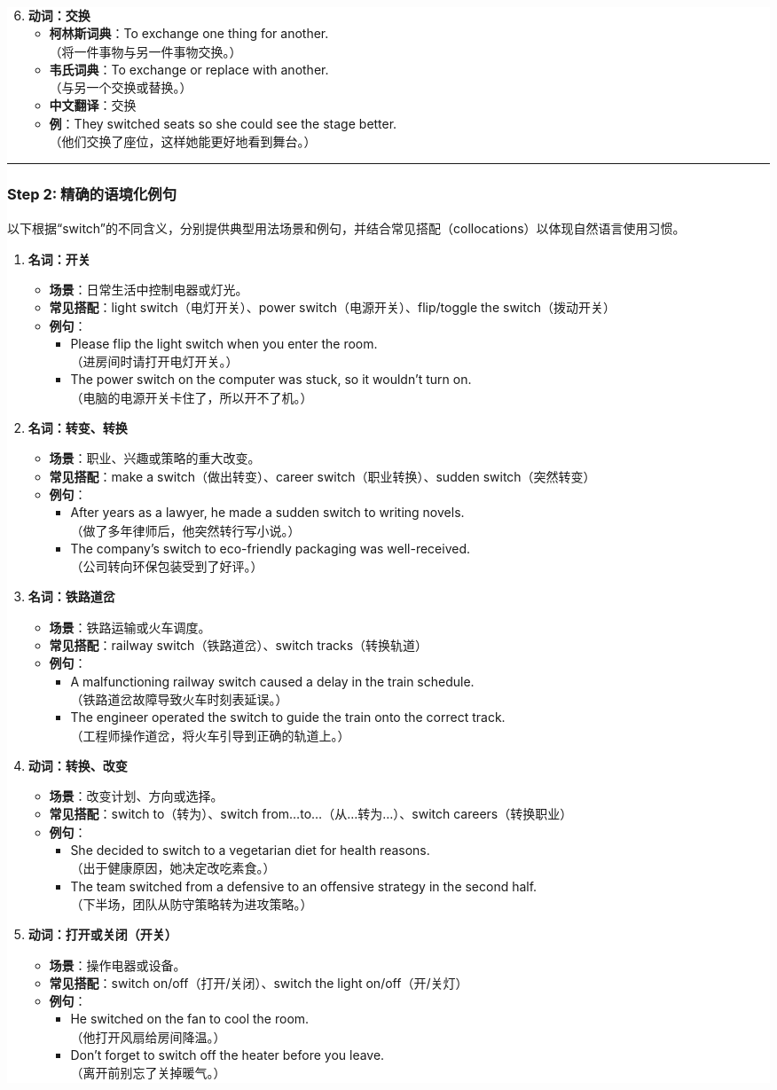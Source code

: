 6. **动词：交换**
   - **柯林斯词典**：To exchange one thing for another.  
     （将一件事物与另一件事物交换。）
   - **韦氏词典**：To exchange or replace with another.  
     （与另一个交换或替换。）
   - **中文翻译**：交换
   - **例**：They switched seats so she could see the stage better.  
     （他们交换了座位，这样她能更好地看到舞台。）

---

### Step 2: 精确的语境化例句

以下根据“switch”的不同含义，分别提供典型用法场景和例句，并结合常见搭配（collocations）以体现自然语言使用习惯。

1. **名词：开关**
   - **场景**：日常生活中控制电器或灯光。
   - **常见搭配**：light switch（电灯开关）、power switch（电源开关）、flip/toggle the switch（拨动开关）
   - **例句**：
     - Please flip the light switch when you enter the room.  
       （进房间时请打开电灯开关。）
     - The power switch on the computer was stuck, so it wouldn’t turn on.  
       （电脑的电源开关卡住了，所以开不了机。）

2. **名词：转变、转换**
   - **场景**：职业、兴趣或策略的重大改变。
   - **常见搭配**：make a switch（做出转变）、career switch（职业转换）、sudden switch（突然转变）
   - **例句**：
     - After years as a lawyer, he made a sudden switch to writing novels.  
       （做了多年律师后，他突然转行写小说。）
     - The company’s switch to eco-friendly packaging was well-received.  
       （公司转向环保包装受到了好评。）

3. **名词：铁路道岔**
   - **场景**：铁路运输或火车调度。
   - **常见搭配**：railway switch（铁路道岔）、switch tracks（转换轨道）
   - **例句**：
     - A malfunctioning railway switch caused a delay in the train schedule.  
       （铁路道岔故障导致火车时刻表延误。）
     - The engineer operated the switch to guide the train onto the correct track.  
       （工程师操作道岔，将火车引导到正确的轨道上。）

4. **动词：转换、改变**
   - **场景**：改变计划、方向或选择。
   - **常见搭配**：switch to（转为）、switch from…to…（从…转为…）、switch careers（转换职业）
   - **例句**：
     - She decided to switch to a vegetarian diet for health reasons.  
       （出于健康原因，她决定改吃素食。）
     - The team switched from a defensive to an offensive strategy in the second half.  
       （下半场，团队从防守策略转为进攻策略。）

5. **动词：打开或关闭（开关）**
   - **场景**：操作电器或设备。
   - **常见搭配**：switch on/off（打开/关闭）、switch the light on/off（开/关灯）
   - **例句**：
     - He switched on the fan to cool the room.  
       （他打开风扇给房间降温。）
     - Don’t forget to switch off the heater before you leave.  
       （离开前别忘了关掉暖气。）
